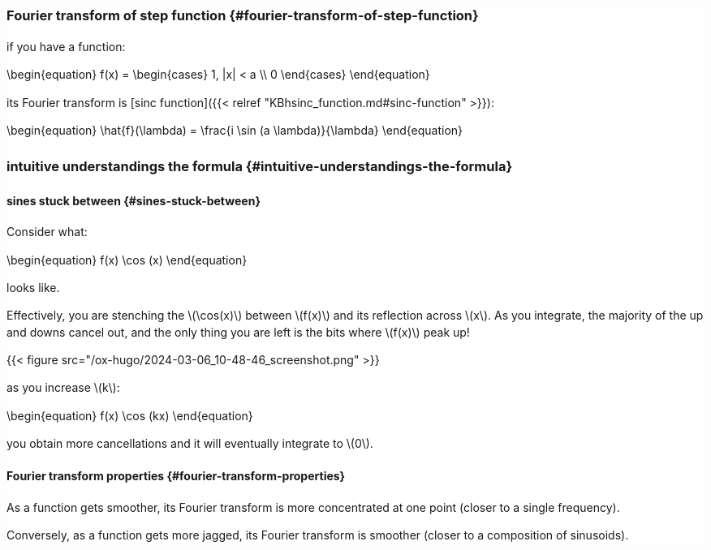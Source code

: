 
### Fourier transform of step function {#fourier-transform-of-step-function}

if you have a function:

\begin{equation}
f(x) =
\begin{cases}
1, |x| < a \\\\
0
\end{cases}
\end{equation}

its Fourier transform is [sinc function]({{< relref "KBhsinc_function.md#sinc-function" >}}):

\begin{equation}
\hat{f}(\lambda) = \frac{i \sin (a \lambda)}{\lambda}
\end{equation}


### intuitive understandings the formula {#intuitive-understandings-the-formula}


#### sines stuck between {#sines-stuck-between}

Consider what:

\begin{equation}
f(x) \cos (x)
\end{equation}

looks like.

Effectively, you are stenching the \\(\cos(x)\\) between \\(f(x)\\) and its reflection across \\(x\\). As you integrate, the majority of the up and downs cancel out, and the only thing you are left is the bits where \\(f(x)\\) peak up!

{{< figure src="/ox-hugo/2024-03-06_10-48-46_screenshot.png" >}}

as you increase \\(k\\):

\begin{equation}
f(x) \cos (kx)
\end{equation}

you obtain more cancellations and it will eventually integrate to \\(0\\).


#### Fourier transform properties {#fourier-transform-properties}

As a function gets smoother, its Fourier transform is more concentrated at one point (closer to a single frequency).

Conversely, as a function gets more jagged, its Fourier transform is smoother (closer to a composition of sinusoids).
